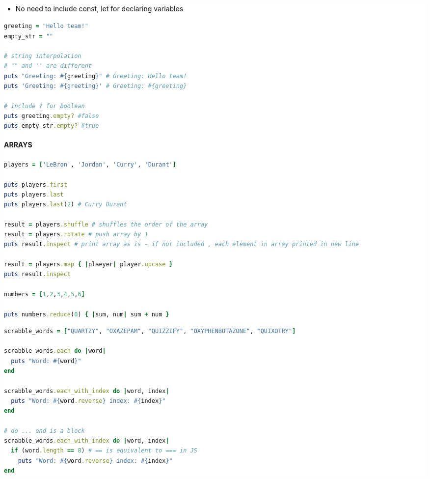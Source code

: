   - No need to include const, let for declaring variables
  
```ruby
greeting = "Hello team!"
empty_str = ""

# string interpolation
# "" and '' are different
puts "Greeting: #{greeting}" # Greeting: Hello team!
puts 'Greeting: #{greeting}' # Greeting: #{greeting}

# include ? for boolean
puts greeting.empty? #false
puts empty_str.empty? #true
```

#### ARRAYS

```ruby
players = ['LeBron', 'Jordan', 'Curry', 'Durant']

puts players.first
puts players.last
puts players.last(2) # Curry Durant

result = players.shuffle # shuffles the order of the array
result = players.rotate # push array by 1
puts result.inspect # print array as is - if not included , each element in array printed in new line

result = players.map { |plaeyer| player.upcase }
puts result.inspect

numbers = [1,2,3,4,5,6]

puts numbers.reduce(0) { |sum, num| sum + num }
```

```ruby
scrabble_words = ["QUARTZY", "OXAZEPAM", "QUIZZIFY", "OXYPHENBUTAZONE", "QUIXOTRY"]

scrabble_words.each do |word|
  puts "Word: #{word}"
end

scrabble_words.each_with_index do |word, index|
  puts "Word: #{word.reverse} index: #{index}"
end

# do ... end is a block
scrabble_words.each_with_index do |word, index|
  if (word.length == 8) # == is equivalent to === in JS
    puts "Word: #{word.reverse} index: #{index}"
end
```
